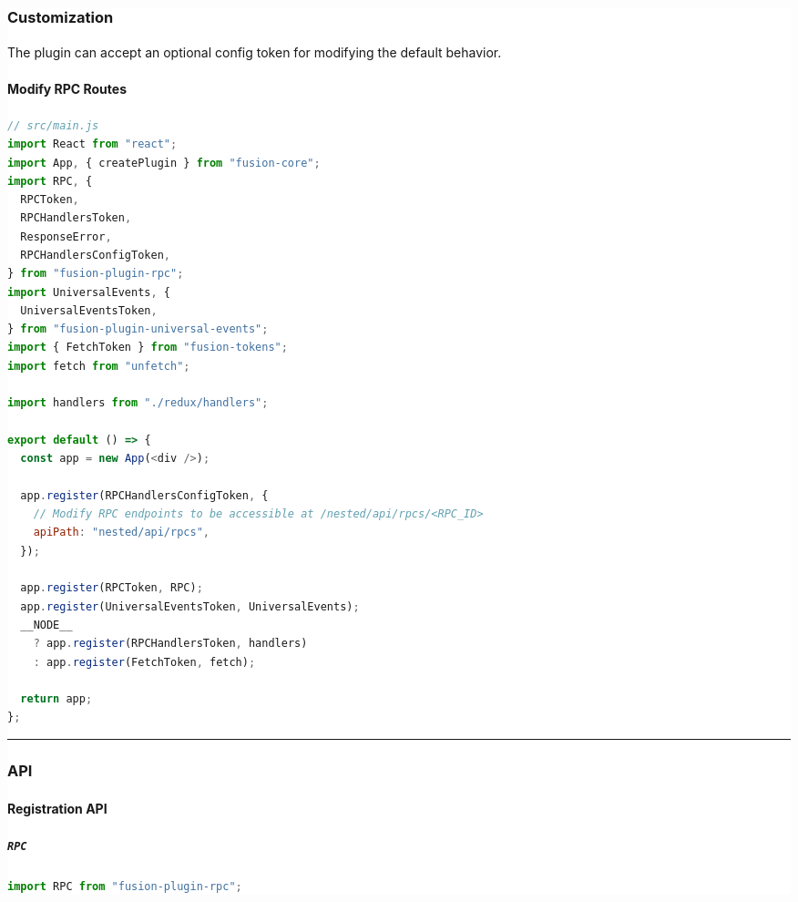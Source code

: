 ### Customization

The plugin can accept an optional config token for modifying the default behavior.

#### Modify RPC Routes

```js
// src/main.js
import React from "react";
import App, { createPlugin } from "fusion-core";
import RPC, {
  RPCToken,
  RPCHandlersToken,
  ResponseError,
  RPCHandlersConfigToken,
} from "fusion-plugin-rpc";
import UniversalEvents, {
  UniversalEventsToken,
} from "fusion-plugin-universal-events";
import { FetchToken } from "fusion-tokens";
import fetch from "unfetch";

import handlers from "./redux/handlers";

export default () => {
  const app = new App(<div />);

  app.register(RPCHandlersConfigToken, {
    // Modify RPC endpoints to be accessible at /nested/api/rpcs/<RPC_ID>
    apiPath: "nested/api/rpcs",
  });

  app.register(RPCToken, RPC);
  app.register(UniversalEventsToken, UniversalEvents);
  __NODE__
    ? app.register(RPCHandlersToken, handlers)
    : app.register(FetchToken, fetch);

  return app;
};
```

---

### API

#### Registration API

##### `RPC`

```js
import RPC from "fusion-plugin-rpc";
```

